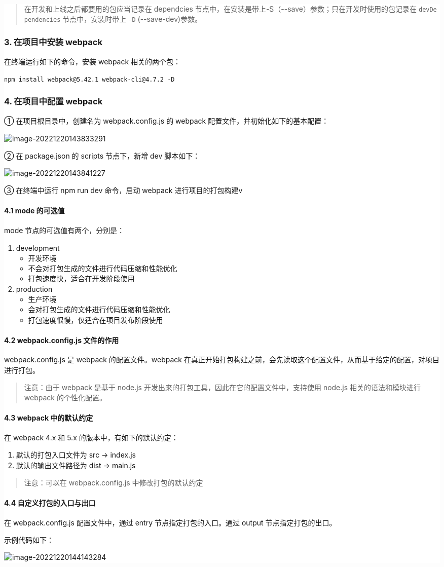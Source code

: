 > 在开发和上线之后都要用的包应当记录在 dependcies 节点中，在安装是带上-S（--save）参数；只在开发时使用的包记录在 `devDependencies` 节点中，安装时带上 `-D` (--save-dev)参数。

### 3. 在项目中安装 webpack

在终端运行如下的命令，安装 webpack 相关的两个包：

`npm install webpack@5.42.1 webpack-cli@4.7.2 -D`

### 4. 在项目中配置 webpack

① 在项目根目录中，创建名为 webpack.config.js 的 webpack 配置文件，并初始化如下的基本配置：

![image-20221220143833291](https://xingqiu-tuchuang-1256524210.cos.ap-shanghai.myqcloud.com/8919/image-20221220143833291.png)

② 在 package.json 的 scripts 节点下，新增 dev 脚本如下：

![image-20221220143841227](https://xingqiu-tuchuang-1256524210.cos.ap-shanghai.myqcloud.com/8919/image-20221220143841227.png)

③ 在终端中运行 npm run dev 命令，启动 webpack 进行项目的打包构建v

#### 4.1 mode 的可选值

mode 节点的可选值有两个，分别是：

1. development
   - 开发环境
   - 不会对打包生成的文件进行代码压缩和性能优化
   - 打包速度快，适合在开发阶段使用
2. production
   - 生产环境
   - 会对打包生成的文件进行代码压缩和性能优化
   - 打包速度很慢，仅适合在项目发布阶段使用

#### 4.2 webpack.config.js 文件的作用

webpack.config.js 是 webpack 的配置文件。webpack 在真正开始打包构建之前，会先读取这个配置文件，从而基于给定的配置，对项目进行打包。

> 注意：由于 webpack 是基于 node.js 开发出来的打包工具，因此在它的配置文件中，支持使用 node.js 相关的语法和模块进行 webpack 的个性化配置。

#### 4.3 webpack 中的默认约定

在 webpack 4.x 和 5.x 的版本中，有如下的默认约定：

1. 默认的打包入口文件为 src -> index.js
2.  默认的输出文件路径为 dist -> main.js

> 注意：可以在 webpack.config.js 中修改打包的默认约定

#### 4.4 自定义打包的入口与出口

在 webpack.config.js 配置文件中，通过 entry 节点指定打包的入口。通过 output 节点指定打包的出口。

示例代码如下：

![image-20221220144143284](https://xingqiu-tuchuang-1256524210.cos.ap-shanghai.myqcloud.com/8919/image-20221220144143284.png)
